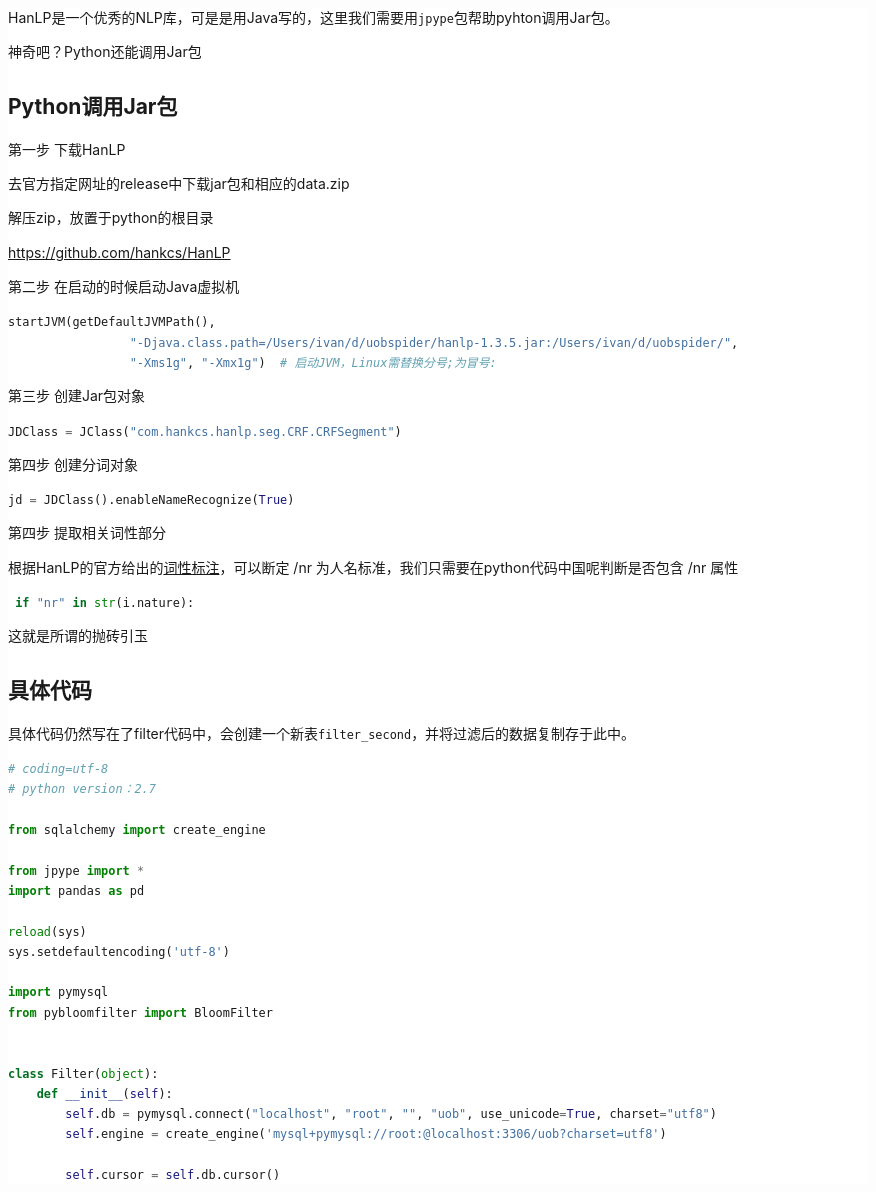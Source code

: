 HanLP是一个优秀的NLP库，可是是用Java写的，这里我们需要用`jpype`包帮助pyhton调用Jar包。

神奇吧？Python还能调用Jar包

## Python调用Jar包

第一步 下载HanLP

去官方指定网址的release中下载jar包和相应的data.zip

解压zip，放置于python的根目录

https://github.com/hankcs/HanLP

第二步 在启动的时候启动Java虚拟机

```python
startJVM(getDefaultJVMPath(),
                 "-Djava.class.path=/Users/ivan/d/uobspider/hanlp-1.3.5.jar:/Users/ivan/d/uobspider/",
                 "-Xms1g", "-Xmx1g")  # 启动JVM，Linux需替换分号;为冒号:
```

第三步 创建Jar包对象

```python
JDClass = JClass("com.hankcs.hanlp.seg.CRF.CRFSegment")
```

第四步 创建分词对象

```python
jd = JDClass().enableNameRecognize(True)
```

第四步 提取相关词性部分

根据HanLP的官方给出的[词性标注](http://www.hankcs.com/nlp/part-of-speech-tagging.html)，可以断定 /nr 为人名标准，我们只需要在python代码中国呢判断是否包含 /nr 属性

```python
 if "nr" in str(i.nature):
```

这就是所谓的抛砖引玉

## 具体代码

具体代码仍然写在了filter代码中，会创建一个新表``filter_second``，并将过滤后的数据复制存于此中。

```python
# coding=utf-8
# python version：2.7

from sqlalchemy import create_engine

from jpype import *
import pandas as pd

reload(sys)
sys.setdefaultencoding('utf-8')

import pymysql
from pybloomfilter import BloomFilter


class Filter(object):
    def __init__(self):
        self.db = pymysql.connect("localhost", "root", "", "uob", use_unicode=True, charset="utf8")
        self.engine = create_engine('mysql+pymysql://root:@localhost:3306/uob?charset=utf8')

        self.cursor = self.db.cursor()
```